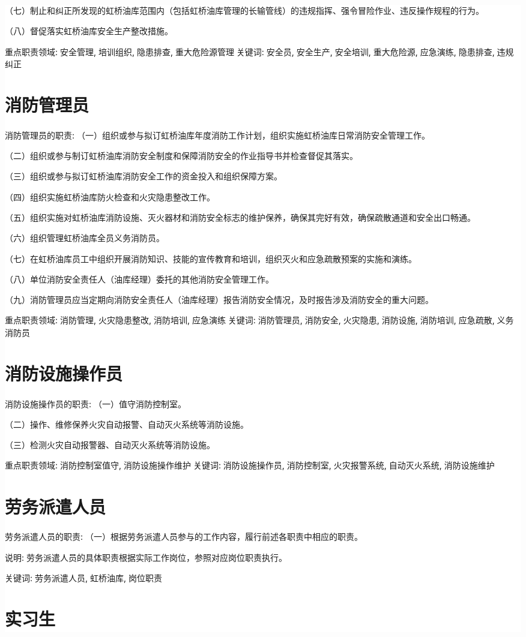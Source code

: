 （七）制止和纠正所发现的虹桥油库范围内（包括虹桥油库管理的长输管线）的违规指挥、强令冒险作业、违反操作规程的行为。

（八）督促落实虹桥油库安全生产整改措施。

重点职责领域: 安全管理, 培训组织, 隐患排查, 重大危险源管理
关键词: 安全员, 安全生产, 安全培训, 重大危险源, 应急演练, 隐患排查, 违规纠正


# 消防管理员

消防管理员的职责:
（一）组织或参与拟订虹桥油库年度消防工作计划，组织实施虹桥油库日常消防安全管理工作。

（二）组织或参与制订虹桥油库消防安全制度和保障消防安全的作业指导书并检查督促其落实。

（三）组织或参与拟订虹桥油库消防安全工作的资金投入和组织保障方案。

（四）组织实施虹桥油库防火检查和火灾隐患整改工作。

（五）组织实施对虹桥油库消防设施、灭火器材和消防安全标志的维护保养，确保其完好有效，确保疏散通道和安全出口畅通。

（六）组织管理虹桥油库全员义务消防员。

（七）在虹桥油库员工中组织开展消防知识、技能的宣传教育和培训，组织灭火和应急疏散预案的实施和演练。

（八）单位消防安全责任人（油库经理）委托的其他消防安全管理工作。

（九）消防管理员应当定期向消防安全责任人（油库经理）报告消防安全情况，及时报告涉及消防安全的重大问题。

重点职责领域: 消防管理, 火灾隐患整改, 消防培训, 应急演练
关键词: 消防管理员, 消防安全, 火灾隐患, 消防设施, 消防培训, 应急疏散, 义务消防员


# 消防设施操作员

消防设施操作员的职责:
（一）值守消防控制室。

（二）操作、维修保养火灾自动报警、自动灭火系统等消防设施。

（三）检测火灾自动报警器、自动灭火系统等消防设施。

重点职责领域: 消防控制室值守, 消防设施操作维护
关键词: 消防设施操作员, 消防控制室, 火灾报警系统, 自动灭火系统, 消防设施维护


# 劳务派遣人员

劳务派遣人员的职责:
（一）根据劳务派遣人员参与的工作内容，履行前述各职责中相应的职责。

说明: 劳务派遣人员的具体职责根据实际工作岗位，参照对应岗位职责执行。

关键词: 劳务派遣人员, 虹桥油库, 岗位职责


# 实习生
